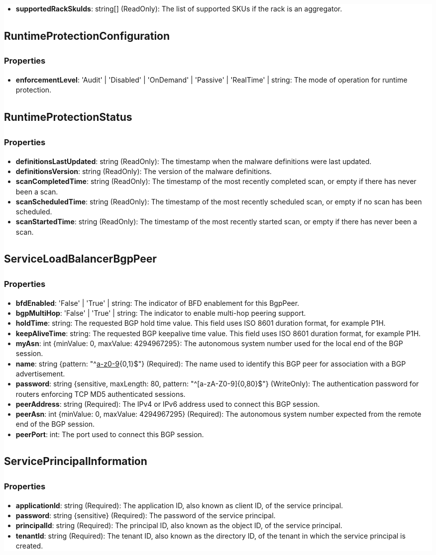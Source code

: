 * **supportedRackSkuIds**: string[] (ReadOnly): The list of supported SKUs if the rack is an aggregator.

## RuntimeProtectionConfiguration
### Properties
* **enforcementLevel**: 'Audit' | 'Disabled' | 'OnDemand' | 'Passive' | 'RealTime' | string: The mode of operation for runtime protection.

## RuntimeProtectionStatus
### Properties
* **definitionsLastUpdated**: string (ReadOnly): The timestamp when the malware definitions were last updated.
* **definitionsVersion**: string (ReadOnly): The version of the malware definitions.
* **scanCompletedTime**: string (ReadOnly): The timestamp of the most recently completed scan, or empty if there has never been a scan.
* **scanScheduledTime**: string (ReadOnly): The timestamp of the most recently scheduled scan, or empty if no scan has been scheduled.
* **scanStartedTime**: string (ReadOnly): The timestamp of the most recently started scan, or empty if there has never been a scan.

## ServiceLoadBalancerBgpPeer
### Properties
* **bfdEnabled**: 'False' | 'True' | string: The indicator of BFD enablement for this BgpPeer.
* **bgpMultiHop**: 'False' | 'True' | string: The indicator to enable multi-hop peering support.
* **holdTime**: string: The requested BGP hold time value. This field uses ISO 8601 duration format, for example P1H.
* **keepAliveTime**: string: The requested BGP keepalive time value. This field uses ISO 8601 duration format, for example P1H.
* **myAsn**: int {minValue: 0, maxValue: 4294967295}: The autonomous system number used for the local end of the BGP session.
* **name**: string {pattern: "^[a-z0-9]([a-z0-9.-]{0,61}[a-z0-9]){0,1}$"} (Required): The name used to identify this BGP peer for association with a BGP advertisement.
* **password**: string {sensitive, maxLength: 80, pattern: "^[a-zA-Z0-9]{0,80}$"} (WriteOnly): The authentication password for routers enforcing TCP MD5 authenticated sessions.
* **peerAddress**: string (Required): The IPv4 or IPv6 address used to connect this BGP session.
* **peerAsn**: int {minValue: 0, maxValue: 4294967295} (Required): The autonomous system number expected from the remote end of the BGP session.
* **peerPort**: int: The port used to connect this BGP session.

## ServicePrincipalInformation
### Properties
* **applicationId**: string (Required): The application ID, also known as client ID, of the service principal.
* **password**: string {sensitive} (Required): The password of the service principal.
* **principalId**: string (Required): The principal ID, also known as the object ID, of the service principal.
* **tenantId**: string (Required): The tenant ID, also known as the directory ID, of the tenant in which the service principal is created.
